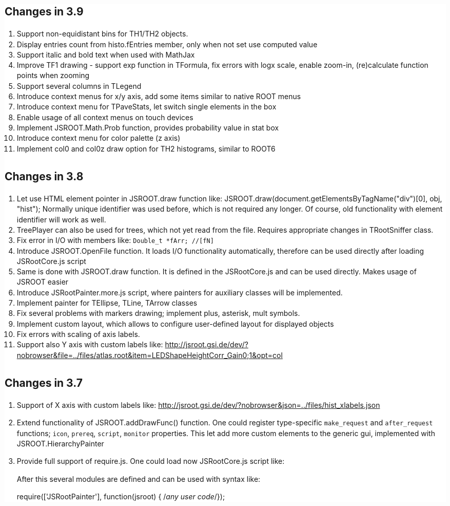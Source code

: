 
## Changes in 3.9
1. Support non-equidistant bins for TH1/TH2 objects.
2. Display entries count from histo.fEntries member, only when not set use computed value
3. Support italic and bold text when used with MathJax
4. Improve TF1 drawing - support exp function in TFormula, fix errors with logx scale, enable zoom-in, (re)calculate function points when zooming
5. Support several columns in TLegend
6. Introduce context menus for x/y axis, add some items similar to native ROOT menus
7. Introduce context menu for TPaveStats, let switch single elements in the box
8. Enable usage of all context menus on touch devices
9. Implement JSROOT.Math.Prob function, provides probability value in stat box
10. Introduce context menu for color palette (z axis)
11. Implement col0 and col0z draw option for TH2 histograms, similar to ROOT6


## Changes in 3.8
1. Let use HTML element pointer in JSROOT.draw function like:
       JSROOT.draw(document.getElementsByTagName("div")[0], obj, "hist");
   Normally unique identifier was used before, which is not required any longer.
   Of course, old functionality with element identifier will work as well.
2. TreePlayer can also be used for trees, which not yet read from the file.
   Requires appropriate changes in TRootSniffer class.
3. Fix error in I/O with members like:   `Double_t *fArr; //[fN]`
4. Introduce JSROOT.OpenFile function. It loads I/O functionality automatically,
   therefore can be used directly after loading JSRootCore.js script
5. Same is done with JSROOT.draw function. It is defined in the JSRootCore.js
   and can be used directly. Makes usage of JSROOT easier
6. Introduce JSRootPainter.more.js script, where painters for auxiliary classes
   will be implemented.
7. Implement painter for TEllipse, TLine, TArrow classes
8. Fix several problems with markers drawing; implement plus, asterisk, mult symbols.
9. Implement custom layout, which allows to configure user-defined layout for displayed objects
10. Fix errors with scaling of axis labels.
11. Support also Y axis with custom labels like: http://jsroot.gsi.de/dev/?nobrowser&file=../files/atlas.root&item=LEDShapeHeightCorr_Gain0;1&opt=col


## Changes in 3.7
1. Support of X axis with custom labels like: http://jsroot.gsi.de/dev/?nobrowser&json=../files/hist_xlabels.json
2. Extend functionality of JSROOT.addDrawFunc() function. One could register type-specific
   `make_request` and `after_request` functions; `icon`, `prereq`, `script`, `monitor` properties.
   This let add more custom elements to the generic gui, implemented with JSROOT.HierarchyPainter
3. Provide full support of require.js. One could load now JSRootCore.js script like:

      <script type="text/javascript" src="require.js" data-main="scripts/JSRootCore.js"></script>

   After this several modules are defined and can be used with syntax like:

      require(['JSRootPainter'], function(jsroot) { /*any user code*/});
